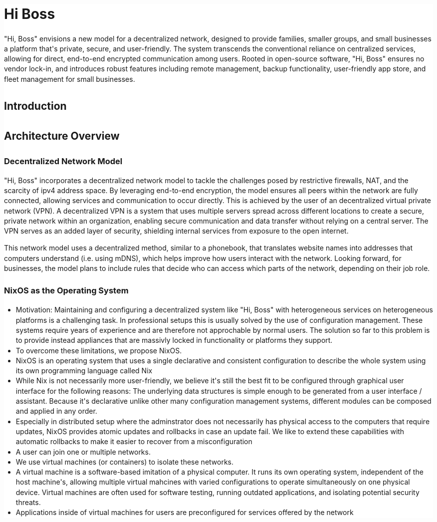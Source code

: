 # Hi Boss

"Hi, Boss" envisions a new model for a decentralized network, designed to provide families, smaller groups, and small businesses a platform that's private, secure, and user-friendly. The system transcends the conventional reliance on centralized services, allowing for direct, end-to-end encrypted communication among users. Rooted in open-source software, "Hi, Boss" ensures no vendor lock-in, and introduces robust features including remote management, backup functionality, user-friendly app store, and fleet management for small businesses.


## Introduction

## Architecture Overview

### Decentralized Network Model

"Hi, Boss" incorporates a decentralized network model to tackle the challenges posed by restrictive firewalls, NAT, and the scarcity of ipv4 address space. By leveraging end-to-end encryption, the model ensures all peers within the network are fully connected, allowing services and communication to occur directly.
This is achieved by the user of an decentralized virtual private network (VPN). A decentralized VPN is a system that uses multiple servers spread across different locations to create a secure, private network within an organization, enabling secure communication and data transfer without relying on a central server. The VPN serves as an added layer of security, shielding internal services from exposure to the open internet.

This network model uses a decentralized method, similar to a phonebook, that translates website names into addresses that computers understand (i.e. using mDNS), which helps improve how users interact with the network. Looking forward, for businesses, the model plans to include rules that decide who can access which parts of the network, depending on their job role.




### NixOS as the Operating System

* Motivation: Maintaining and configuring a decentralized system like "Hi, Boss" with heterogeneous services on heterogeneous platforms is a challenging task. In professional setups this is usually solved by the use of configuration management. These systems require years of experience and are therefore not approchable by normal users. The solution so far to this problem is to provide instead appliances that are massivly locked in functionality or platforms they support.
* To overcome these limitations, we propose NixOS.
* NixOS is an operating system that uses a single declarative and consistent configuration to describe the whole system using its own programming language called Nix
* While Nix is not necessarily more user-friendly, we believe it's still the best fit to be configured through graphical user interface for the following reasons: The underlying data structures is simple enough to be generated from a user interface / assistant. Because it's declarative unlike other many configuration management systems, different modules can be composed and applied in any order.
* Especially in distributed setup where the adminstrator does not necessarily has physical access to the computers that require updates, NixOS provides atomic updates and rollbacks in case an update fail. We like to extend these capabilities with automatic rollbacks to make it easier to recover from a misconfiguration
* A user can join one or multiple networks. 
* We use virtual machines (or containers) to isolate these networks.
* A virtual machine is a software-based imitation of a physical computer. It runs its own operating system, independent of the host machine's, allowing multiple virtual mahcines with varied configurations to operate simultaneously on one physical device. Virtual machines are often used for software testing, running outdated applications, and isolating potential security threats.
* Applications inside of virtual machines for users are preconfigured for services offered by the network
